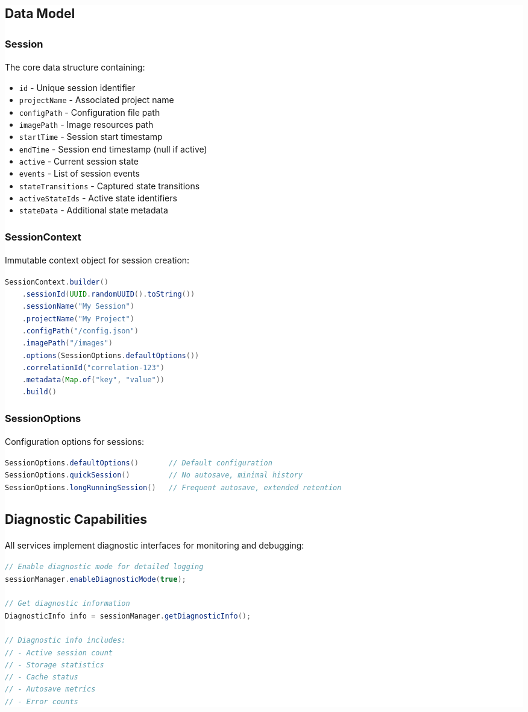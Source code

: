 ## Data Model

### Session

The core data structure containing:
- `id` - Unique session identifier
- `projectName` - Associated project name
- `configPath` - Configuration file path
- `imagePath` - Image resources path
- `startTime` - Session start timestamp
- `endTime` - Session end timestamp (null if active)
- `active` - Current session state
- `events` - List of session events
- `stateTransitions` - Captured state transitions
- `activeStateIds` - Active state identifiers
- `stateData` - Additional state metadata

### SessionContext

Immutable context object for session creation:
```java
SessionContext.builder()
    .sessionId(UUID.randomUUID().toString())
    .sessionName("My Session")
    .projectName("My Project")
    .configPath("/config.json")
    .imagePath("/images")
    .options(SessionOptions.defaultOptions())
    .correlationId("correlation-123")
    .metadata(Map.of("key", "value"))
    .build()
```

### SessionOptions

Configuration options for sessions:
```java
SessionOptions.defaultOptions()       // Default configuration
SessionOptions.quickSession()         // No autosave, minimal history
SessionOptions.longRunningSession()   // Frequent autosave, extended retention
```

## Diagnostic Capabilities

All services implement diagnostic interfaces for monitoring and debugging:

```java
// Enable diagnostic mode for detailed logging
sessionManager.enableDiagnosticMode(true);

// Get diagnostic information
DiagnosticInfo info = sessionManager.getDiagnosticInfo();

// Diagnostic info includes:
// - Active session count
// - Storage statistics
// - Cache status
// - Autosave metrics
// - Error counts
```
